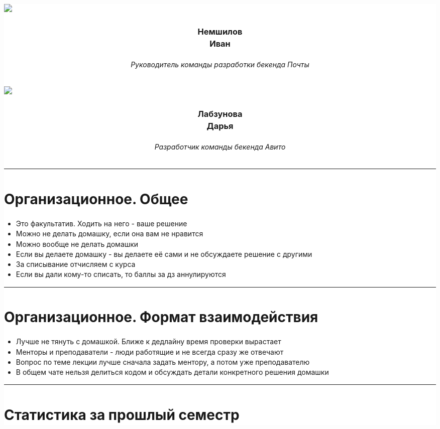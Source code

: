 </center>

</center>
</div>
<div>

![](../../static/01_lecture/i.nemshilov.png)

<center>

### Немшилов<br>Иван

###### Руководитель команды разработки бекенда Почты

</div>
<div>

  ![](../../static/01_lecture/d.labzunova.png)

  <center>

### Лабзунова<br>Дарья

###### Разработчик команды бекенда Авито

  </center>

</div>

</div>

---

# Организационное. Общее

- Это факультатив. Ходить на него - ваше решение
- Можно не делать домашку, если она вам не нравится
- Можно вообще не делать домашки
- Если вы делаете домашку - вы делаете её сами и не обсуждаете решение с другими
- За списывание отчисляем с курса
- Если вы дали кому-то списать, то баллы за дз аннулируются

---

# Организационное. Формат взаимодействия

- Лучше не тянуть с домашкой. Ближе к дедлайну время проверки вырастает
- Менторы и преподаватели - люди работящие и не всегда сразу же отвечают
- Вопрос по теме лекции лучше сначала задать ментору, а потом уже преподавателю
- В общем чате нельзя делиться кодом и обсуждать детали конкретного решения домашки

---

# Статистика за прошлый семестр
